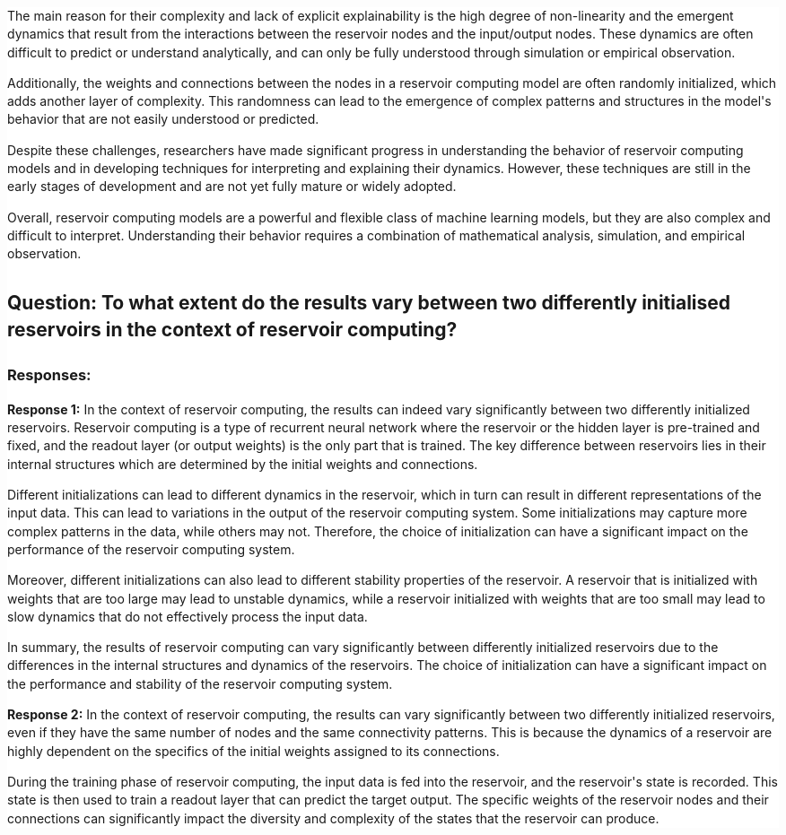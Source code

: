 The main reason for their complexity and lack of explicit explainability is the high degree of non-linearity and the emergent dynamics that result from the interactions between the reservoir nodes and the input/output nodes. These dynamics are often difficult to predict or understand analytically, and can only be fully understood through simulation or empirical observation.

Additionally, the weights and connections between the nodes in a reservoir computing model are often randomly initialized, which adds another layer of complexity. This randomness can lead to the emergence of complex patterns and structures in the model's behavior that are not easily understood or predicted.

Despite these challenges, researchers have made significant progress in understanding the behavior of reservoir computing models and in developing techniques for interpreting and explaining their dynamics. However, these techniques are still in the early stages of development and are not yet fully mature or widely adopted.

Overall, reservoir computing models are a powerful and flexible class of machine learning models, but they are also complex and difficult to interpret. Understanding their behavior requires a combination of mathematical analysis, simulation, and empirical observation.

## Question: To what extent do the results vary between two differently initialised reservoirs in the context of reservoir computing?
### Responses:
**Response 1:**
 In the context of reservoir computing, the results can indeed vary significantly between two differently initialized reservoirs. Reservoir computing is a type of recurrent neural network where the reservoir or the hidden layer is pre-trained and fixed, and the readout layer (or output weights) is the only part that is trained. The key difference between reservoirs lies in their internal structures which are determined by the initial weights and connections.

Different initializations can lead to different dynamics in the reservoir, which in turn can result in different representations of the input data. This can lead to variations in the output of the reservoir computing system. Some initializations may capture more complex patterns in the data, while others may not. Therefore, the choice of initialization can have a significant impact on the performance of the reservoir computing system.

Moreover, different initializations can also lead to different stability properties of the reservoir. A reservoir that is initialized with weights that are too large may lead to unstable dynamics, while a reservoir initialized with weights that are too small may lead to slow dynamics that do not effectively process the input data.

In summary, the results of reservoir computing can vary significantly between differently initialized reservoirs due to the differences in the internal structures and dynamics of the reservoirs. The choice of initialization can have a significant impact on the performance and stability of the reservoir computing system.

**Response 2:**
 In the context of reservoir computing, the results can vary significantly between two differently initialized reservoirs, even if they have the same number of nodes and the same connectivity patterns. This is because the dynamics of a reservoir are highly dependent on the specifics of the initial weights assigned to its connections.

During the training phase of reservoir computing, the input data is fed into the reservoir, and the reservoir's state is recorded. This state is then used to train a readout layer that can predict the target output. The specific weights of the reservoir nodes and their connections can significantly impact the diversity and complexity of the states that the reservoir can produce.
